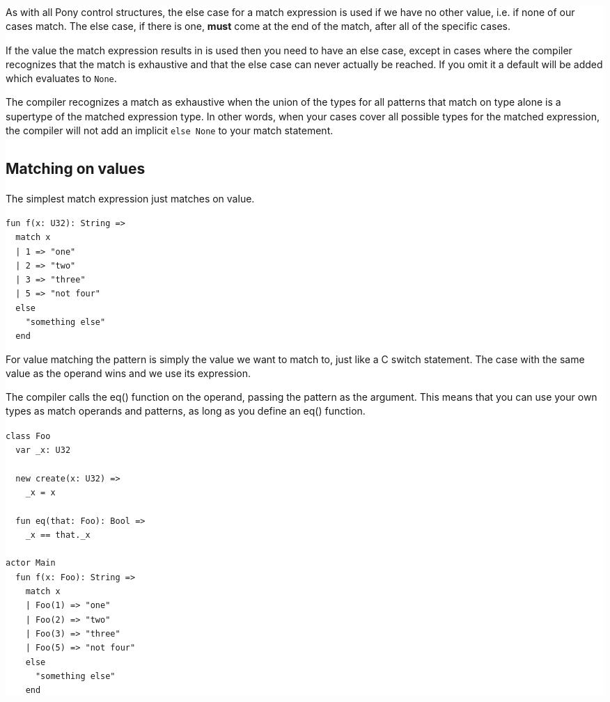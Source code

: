 As with all Pony control structures, the else case for a match expression is used if we have no other value, i.e. if none of our cases match. The else case, if there is one, __must__ come at the end of the match, after all of the specific cases.

If the value the match expression results in is used then you need to have an else case, except in cases where the compiler recognizes that the match is exhaustive and that the else case can never actually be reached. If you omit it a default will be added which evaluates to `None`.

The compiler recognizes a match as exhaustive when the union of the types for all patterns that match on type alone is a supertype of the matched expression type. In other words, when your cases cover all possible types for the matched expression, the compiler will not add an implicit `else None` to your match statement.

## Matching on values

The simplest match expression just matches on value.

```pony
fun f(x: U32): String =>
  match x
  | 1 => "one"
  | 2 => "two"
  | 3 => "three"
  | 5 => "not four"
  else
    "something else"
  end
```

For value matching the pattern is simply the value we want to match to, just like a C switch statement. The case with the same value as the operand wins and we use its expression.

The compiler calls the eq() function on the operand, passing the pattern as the argument. This means that you can use your own types as match operands and patterns, as long as you define an eq() function.

```pony
class Foo
  var _x: U32

  new create(x: U32) =>
    _x = x

  fun eq(that: Foo): Bool =>
    _x == that._x

actor Main
  fun f(x: Foo): String =>
    match x
    | Foo(1) => "one"
    | Foo(2) => "two"
    | Foo(3) => "three"
    | Foo(5) => "not four"
    else
      "something else"
    end
```
